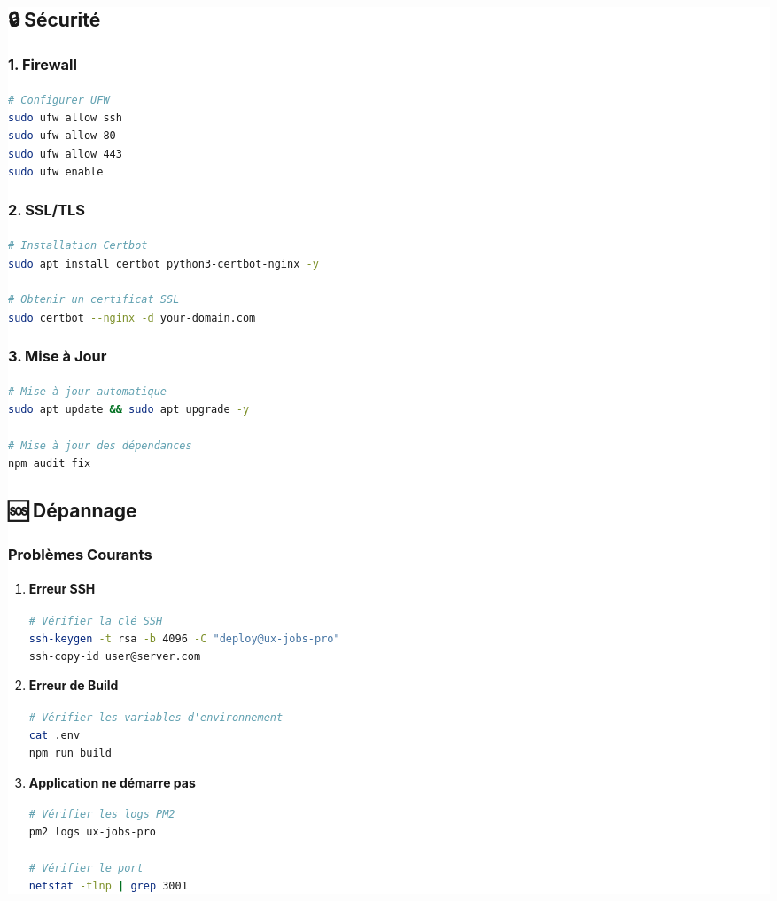## 🔒 Sécurité

### 1. Firewall

```bash
# Configurer UFW
sudo ufw allow ssh
sudo ufw allow 80
sudo ufw allow 443
sudo ufw enable
```

### 2. SSL/TLS

```bash
# Installation Certbot
sudo apt install certbot python3-certbot-nginx -y

# Obtenir un certificat SSL
sudo certbot --nginx -d your-domain.com
```

### 3. Mise à Jour

```bash
# Mise à jour automatique
sudo apt update && sudo apt upgrade -y

# Mise à jour des dépendances
npm audit fix
```

## 🆘 Dépannage

### Problèmes Courants

1. **Erreur SSH**
   ```bash
   # Vérifier la clé SSH
   ssh-keygen -t rsa -b 4096 -C "deploy@ux-jobs-pro"
   ssh-copy-id user@server.com
   ```

2. **Erreur de Build**
   ```bash
   # Vérifier les variables d'environnement
   cat .env
   npm run build
   ```

3. **Application ne démarre pas**
   ```bash
   # Vérifier les logs PM2
   pm2 logs ux-jobs-pro
   
   # Vérifier le port
   netstat -tlnp | grep 3001
   ```
